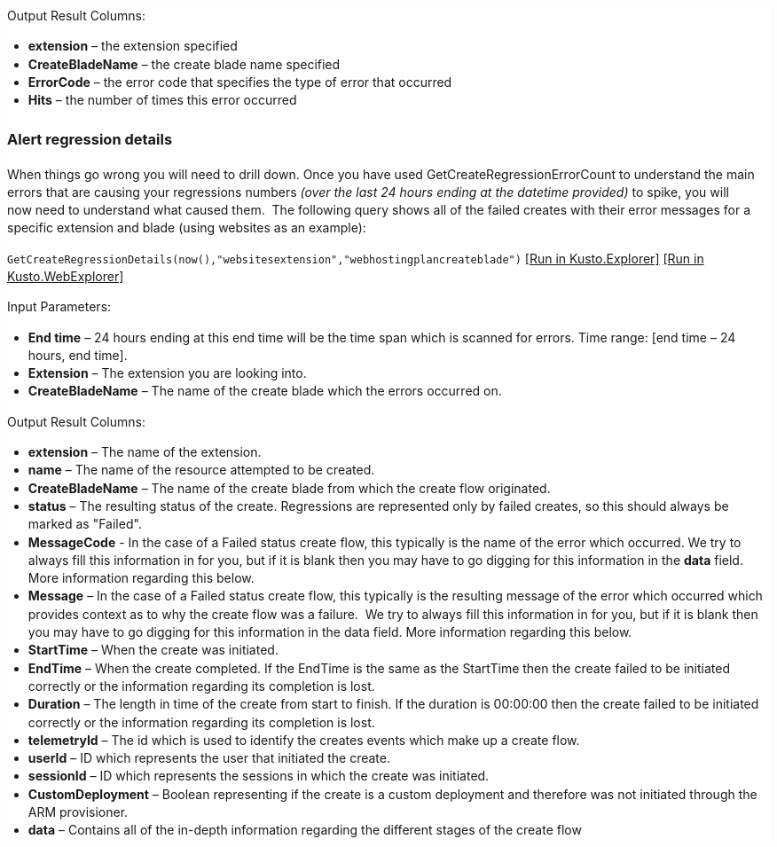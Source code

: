 Output Result Columns: 

* **extension** – the extension specified 
* **CreateBladeName** – the create blade name specified 
* **ErrorCode** – the error code that specifies the type of error that occurred 
* **Hits** – the number of times this error occurred 

### Alert regression details 

When things go wrong you will need to drill down. Once you have used GetCreateRegressionErrorCount to understand the main errors that are causing your regressions numbers *(over the last 24 hours ending at the datetime provided)* to spike, you will now need to understand what caused them.  The following query shows all of the failed creates with their error messages for a specific extension and blade (using websites as an example): 

`GetCreateRegressionDetails(now(),"websitesextension","webhostingplancreateblade")` [[Run in Kusto.Explorer]](https://azportal.kusto.windows.net:443/AzurePortal?query=H4sIAAAAAAAEAHNPLXEuSk0sSQ1KTS9KLS7OzM9zSS1JzMwp1sjLL9fQ1FEqT00qzixJLU6tKEnNA8krgcUy8otLMvPSC3IS85LBBiTlJKakKmnycgEAg5C8UlMAAAA%3d) [[Run in Kusto.WebExplorer]](https://ailoganalyticsportal-privatecluster.cloudapp.net/clusters/azportal/databases/AzurePortal?q=H4sIAAAAAAAEAHNPLXEuSk0sSQ1KTS9KLS7OzM9zSS1JzMwp1sjLL9fQ1FEqT00qzixJLU6tKEnNA8krgcUy8otLMvPSC3IS85LBBiTlJKakKmnycgEAg5C8UlMAAAA%3d)

Input Parameters: 

* **End time** – 24 hours ending at this end time will be the time span which is scanned for errors. Time range: [end time – 24 hours, end time]. 
* **Extension** – The extension you are looking into. 
* **CreateBladeName** – The name of the create blade which the errors occurred on. 

Output Result Columns: 

* **extension** – The name of the extension. 
* **name** – The name of the resource attempted to be created. 
* **CreateBladeName** – The name of the create blade from which the create flow originated.  
* **status** – The resulting status of the create. Regressions are represented only by failed creates, so this should always be marked as "Failed". 
* **MessageCode** - In the case of a Failed status create flow, this typically is the name of the error which occurred. We try to always fill this information in for you, but if it is blank then you may have to go digging for this information in the **data** field. More information regarding this below. 
* **Message** – In the case of a Failed status create flow, this typically is the resulting message of the error which occurred which provides context as to why the create flow was a failure.  We try to always fill this information in for you, but if it is blank then you may have to go digging for this information in the data field. More information regarding this below. 
* **StartTime** – When the create was initiated. 
* **EndTime** – When the create completed. If the EndTime is the same as the StartTime then the create failed to be initiated correctly or the information regarding its completion is lost. 
* **Duration** – The length in time of the create from start to finish. If the duration is 00:00:00 then the create failed to be initiated correctly or the information regarding its completion is lost. 
* **telemetryId** – The id which is used to identify the creates events which make up a create flow. 
* **userId** – ID which represents the user that initiated the create. 
* **sessionId** – ID which represents the sessions in which the create was initiated. 
* **CustomDeployment** – Boolean representing if the create is a custom deployment and therefore was not initiated through the ARM provisioner.  
* **data** – Contains all of the in-depth information regarding the different stages of the create flow  

